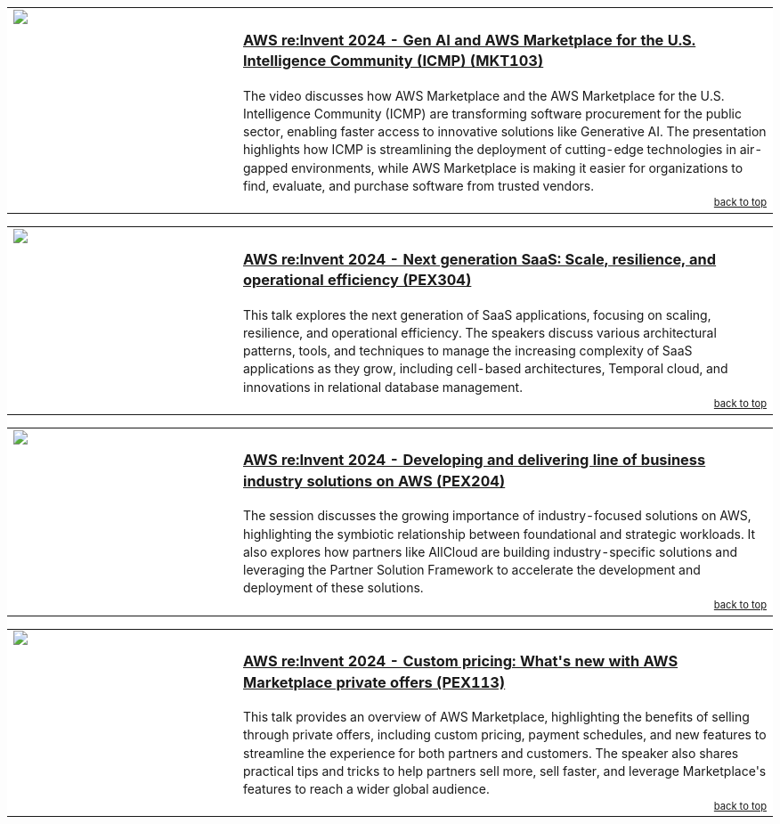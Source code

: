 <table style='border: none; border-collapse: collapse; width: 100%;'><tr style='border: none;'>
<td width='30%' style='border: none;'><a href='https://www.youtube.com/watch?v=Cr2R6Wp_XdM'><img src='https://img.youtube.com/vi/Cr2R6Wp_XdM/0.jpg' width='200'></a></td>
<td valign='top' style='border: none;'>
<h3><a href='https://www.youtube.com/watch?v=Cr2R6Wp_XdM'>AWS re:Invent 2024 - Gen AI and AWS Marketplace for the U.S. Intelligence Community (ICMP) (MKT103)</a></h3>
The video discusses how AWS Marketplace and the AWS Marketplace for the U.S. Intelligence Community (ICMP) are transforming software procurement for the public sector, enabling faster access to innovative solutions like Generative AI. The presentation highlights how ICMP is streamlining the deployment of cutting-edge technologies in air-gapped environments, while AWS Marketplace is making it easier for organizations to find, evaluate, and purchase software from trusted vendors.
<div style='text-align: right; font-size: 0.8em;'><a href='#table-of-contents'>back to top</a></div>
</td>
</tr></table>

<table style='border: none; border-collapse: collapse; width: 100%;'><tr style='border: none;'>
<td width='30%' style='border: none;'><a href='https://www.youtube.com/watch?v=fCpRypG0N1M'><img src='https://img.youtube.com/vi/fCpRypG0N1M/0.jpg' width='200'></a></td>
<td valign='top' style='border: none;'>
<h3><a href='https://www.youtube.com/watch?v=fCpRypG0N1M'>AWS re:Invent 2024 - Next generation SaaS: Scale, resilience, and operational efficiency (PEX304)</a></h3>
This talk explores the next generation of SaaS applications, focusing on scaling, resilience, and operational efficiency. The speakers discuss various architectural patterns, tools, and techniques to manage the increasing complexity of SaaS applications as they grow, including cell-based architectures, Temporal cloud, and innovations in relational database management.
<div style='text-align: right; font-size: 0.8em;'><a href='#table-of-contents'>back to top</a></div>
</td>
</tr></table>

<table style='border: none; border-collapse: collapse; width: 100%;'><tr style='border: none;'>
<td width='30%' style='border: none;'><a href='https://www.youtube.com/watch?v=mVd4arbJXiE'><img src='https://img.youtube.com/vi/mVd4arbJXiE/0.jpg' width='200'></a></td>
<td valign='top' style='border: none;'>
<h3><a href='https://www.youtube.com/watch?v=mVd4arbJXiE'>AWS re:Invent 2024 - Developing and delivering line of business industry solutions on AWS (PEX204)</a></h3>
The session discusses the growing importance of industry-focused solutions on AWS, highlighting the symbiotic relationship between foundational and strategic workloads. It also explores how partners like AllCloud are building industry-specific solutions and leveraging the Partner Solution Framework to accelerate the development and deployment of these solutions.
<div style='text-align: right; font-size: 0.8em;'><a href='#table-of-contents'>back to top</a></div>
</td>
</tr></table>

<table style='border: none; border-collapse: collapse; width: 100%;'><tr style='border: none;'>
<td width='30%' style='border: none;'><a href='https://www.youtube.com/watch?v=K-GonrtXvKA'><img src='https://img.youtube.com/vi/K-GonrtXvKA/0.jpg' width='200'></a></td>
<td valign='top' style='border: none;'>
<h3><a href='https://www.youtube.com/watch?v=K-GonrtXvKA'>AWS re:Invent 2024 - Custom pricing: What's new with AWS Marketplace private offers (PEX113)</a></h3>
This talk provides an overview of AWS Marketplace, highlighting the benefits of selling through private offers, including custom pricing, payment schedules, and new features to streamline the experience for both partners and customers. The speaker also shares practical tips and tricks to help partners sell more, sell faster, and leverage Marketplace's features to reach a wider global audience.
<div style='text-align: right; font-size: 0.8em;'><a href='#table-of-contents'>back to top</a></div>
</td>
</tr></table>
